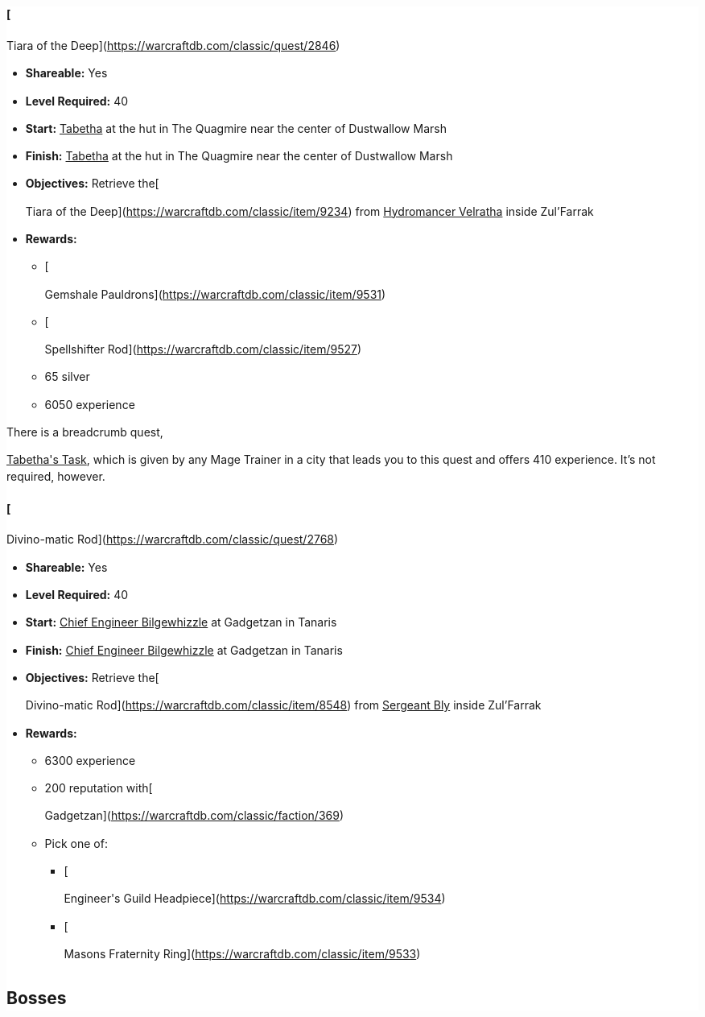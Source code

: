 #### [

Tiara of the Deep](https://warcraftdb.com/classic/quest/2846)

*   **Shareable:** Yes
*   **Level Required:** 40
*   **Start:** [Tabetha](https://wowclassicdb.com/npc/6546) at the hut in The Quagmire near the center of Dustwallow Marsh
*   **Finish:** [Tabetha](https://wowclassicdb.com/npc/6546) at the hut in The Quagmire near the center of Dustwallow Marsh
*   **Objectives:** Retrieve the[
    
    Tiara of the Deep](https://warcraftdb.com/classic/item/9234) from [Hydromancer Velratha](https://warcraftdb.com/classic/zulfarrak/hydromancer-velratha) inside Zul’Farrak
*   **Rewards:**
    *   [
        
        Gemshale Pauldrons](https://warcraftdb.com/classic/item/9531)
    *   [
        
        Spellshifter Rod](https://warcraftdb.com/classic/item/9527)
    *   65 silver
    *   6050 experience

There is a breadcrumb quest,[](https://warcraftdb.com/classic/quest/2861)

[Tabetha's Task](https://warcraftdb.com/classic/quest/2861), which is given by any Mage Trainer in a city that leads you to this quest and offers 410 experience. It’s not required, however.

#### [

Divino-matic Rod](https://warcraftdb.com/classic/quest/2768)

*   **Shareable:** Yes
*   **Level Required:** 40
*   **Start:** [Chief Engineer Bilgewhizzle](https://wowclassicdb.com/npc/7407) at Gadgetzan in Tanaris
*   **Finish:** [Chief Engineer Bilgewhizzle](https://wowclassicdb.com/npc/7407) at Gadgetzan in Tanaris
*   **Objectives:** Retrieve the[
    
    Divino-matic Rod](https://warcraftdb.com/classic/item/8548) from [Sergeant Bly](https://warcraftdb.com/classic/zulfarrak/sergeant-bly#default) inside Zul’Farrak
*   **Rewards:**
    *   6300 experience
    *   200 reputation with[
        
        Gadgetzan](https://warcraftdb.com/classic/faction/369)
    *   Pick one of:
        *   [
            
            Engineer's Guild Headpiece](https://warcraftdb.com/classic/item/9534)
        *   [
            
            Masons Fraternity Ring](https://warcraftdb.com/classic/item/9533)

## Bosses
